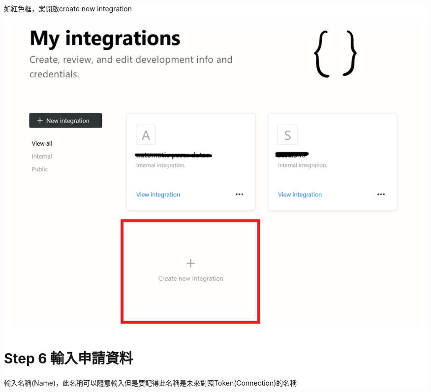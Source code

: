 如紅色框，案開啟create new integration

![step4_create_integrations.png](image/step4_create_integrations.png)

# Step 6 輸入申請資料

輸入名稱(Name)，此名稱可以隨意輸入但是要記得此名稱是未來對照Token(Connection)的名稱
